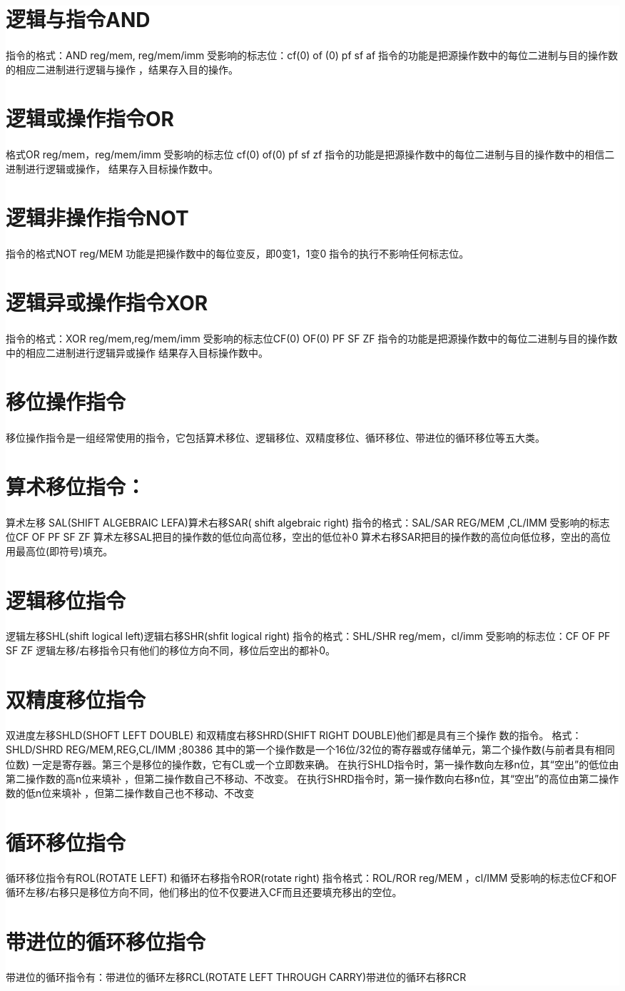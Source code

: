 # 逻辑与指令AND
   指令的格式：AND reg/mem, reg/mem/imm
   受影响的标志位：cf(0) of (0) pf sf af
   指令的功能是把源操作数中的每位二进制与目的操作数的相应二进制进行逻辑与操作
   ，结果存入目的操作。
# 逻辑或操作指令OR
   格式OR reg/mem，reg/mem/imm
   受影响的标志位 cf(0) of(0) pf sf zf
   指令的功能是把源操作数中的每位二进制与目的操作数中的相信二进制进行逻辑或操作，
   结果存入目标操作数中。
# 逻辑非操作指令NOT
   指令的格式NOT reg/MEM
   功能是把操作数中的每位变反，即0变1，1变0 指令的执行不影响任何标志位。
# 逻辑异或操作指令XOR
   指令的格式：XOR  reg/mem,reg/mem/imm
   受影响的标志位CF(0) OF(0) PF SF ZF
   指令的功能是把源操作数中的每位二进制与目的操作数中的相应二进制进行逻辑异或操作
   结果存入目标操作数中。
# 移位操作指令
 移位操作指令是一组经常使用的指令，它包括算术移位、逻辑移位、双精度移位、循环移位、带进位的循环移位等五大类。
# 算术移位指令：
   算术左移 SAL(SHIFT ALGEBRAIC LEFA)算术右移SAR( shift algebraic right)
   指令的格式：SAL/SAR  REG/MEM ,CL/IMM
   受影响的标志位CF OF PF SF ZF
   算术左移SAL把目的操作数的低位向高位移，空出的低位补0
   算术右移SAR把目的操作数的高位向低位移，空出的高位用最高位(即符号)填充。
# 逻辑移位指令
   逻辑左移SHL(shift logical left)逻辑右移SHR(shfit logical right)
   指令的格式：SHL/SHR reg/mem，cl/imm
   受影响的标志位：CF OF PF SF ZF
   逻辑左移/右移指令只有他们的移位方向不同，移位后空出的都补0。
# 双精度移位指令
   双进度左移SHLD(SHOFT LEFT DOUBLE) 和双精度右移SHRD(SHIFT RIGHT DOUBLE)他们都是具有三个操作
   数的指令。
   格式：SHLD/SHRD REG/MEM,REG,CL/IMM  ;80386
    其中的第一个操作数是一个16位/32位的寄存器或存储单元，第二个操作数(与前者具有相同位数)
    一定是寄存器。第三个是移位的操作数，它有CL或一个立即数来确。
   在执行SHLD指令时，第一操作数向左移n位，其“空出”的低位由第二操作数的高n位来填补
   ，但第二操作数自己不移动、不改变。
   在执行SHRD指令时，第一操作数向右移n位，其“空出”的高位由第二操作数的低n位来填补
   ，但第二操作数自己也不移动、不改变
# 循环移位指令
   循环移位指令有ROL(ROTATE LEFT) 和循环右移指令ROR(rotate right)
   指令格式：ROL/ROR reg/MEM ，cl/IMM
   受影响的标志位CF和OF
   循环左移/右移只是移位方向不同，他们移出的位不仅要进入CF而且还要填充移出的空位。
# 带进位的循环移位指令
   带进位的循环指令有：带进位的循环左移RCL(ROTATE LEFT THROUGH CARRY)带进位的循环右移RCR
